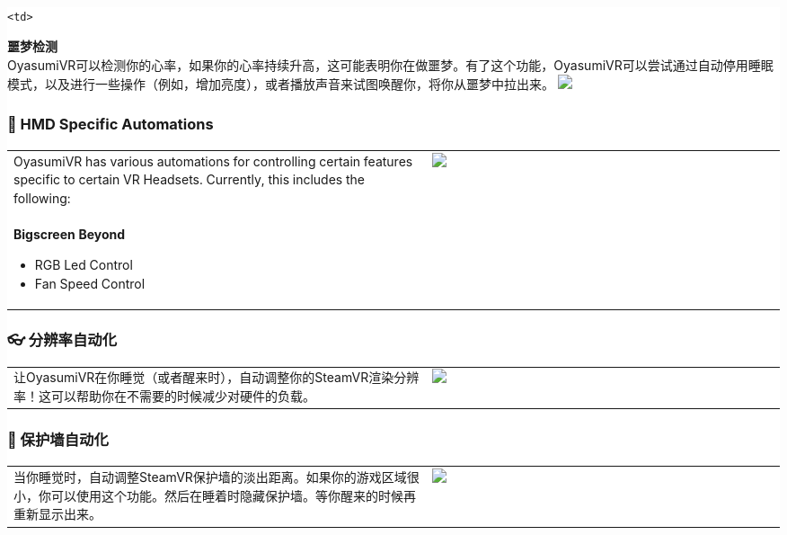     <td>
<b>噩梦检测</b>
<br>
OyasumiVR可以检测你的心率，如果你的心率持续升高，这可能表明你在做噩梦。有了这个功能，OyasumiVR可以尝试通过自动停用睡眠模式，以及进行一些操作（例如，增加亮度），或者播放声音来试图唤醒你，将你从噩梦中拉出来。
    </td>
    <td width="380"><img src="https://github.com/Raphiiko/OyasumiVR/assets/111654848/91ac5113-0400-4888-ba6c-3260f73aee8b"></td>
  </tr>
</table>

### 🚨 HMD Specific Automations

<table>
   <tr>
    <td>
OyasumiVR has various automations for controlling certain features specific to certain VR Headsets. Currently, this includes the following:
<br><br>
<b>Bigscreen Beyond</b>
<ul>
<li>RGB Led Control</li>
<li>Fan Speed Control</li>
</ul>
    </td>
    <td width="380"><img src="https://github.com/Raphiiko/OyasumiVR/assets/111654848/9909caa0-deeb-41da-a56e-148a09d0303c"></td>
  </tr>
</table>

### 👓 分辨率自动化

<table>
  <tr>
    <td>
让OyasumiVR在你睡觉（或者醒来时），自动调整你的SteamVR渲染分辨率！这可以帮助你在不需要的时候减少对硬件的负载。
    </td>
    <td width="380"><img src="https://github.com/Raphiiko/OyasumiVR/assets/111654848/fd6a29e2-54fd-428d-8358-63ab9aa73d10"></td>
  </tr>
</table>

### 🔳 保护墙自动化

<table>
  <tr>
    <td>
当你睡觉时，自动调整SteamVR保护墙的淡出距离。如果你的游戏区域很小，你可以使用这个功能。然后在睡着时隐藏保护墙。等你醒来的时候再重新显示出来。
    </td>
    <td width="380"><img src="https://github.com/Raphiiko/OyasumiVR/assets/111654848/ae809124-3f7e-4106-9a4d-7ddf3a8e754e"></td>
  </tr>
</table>
